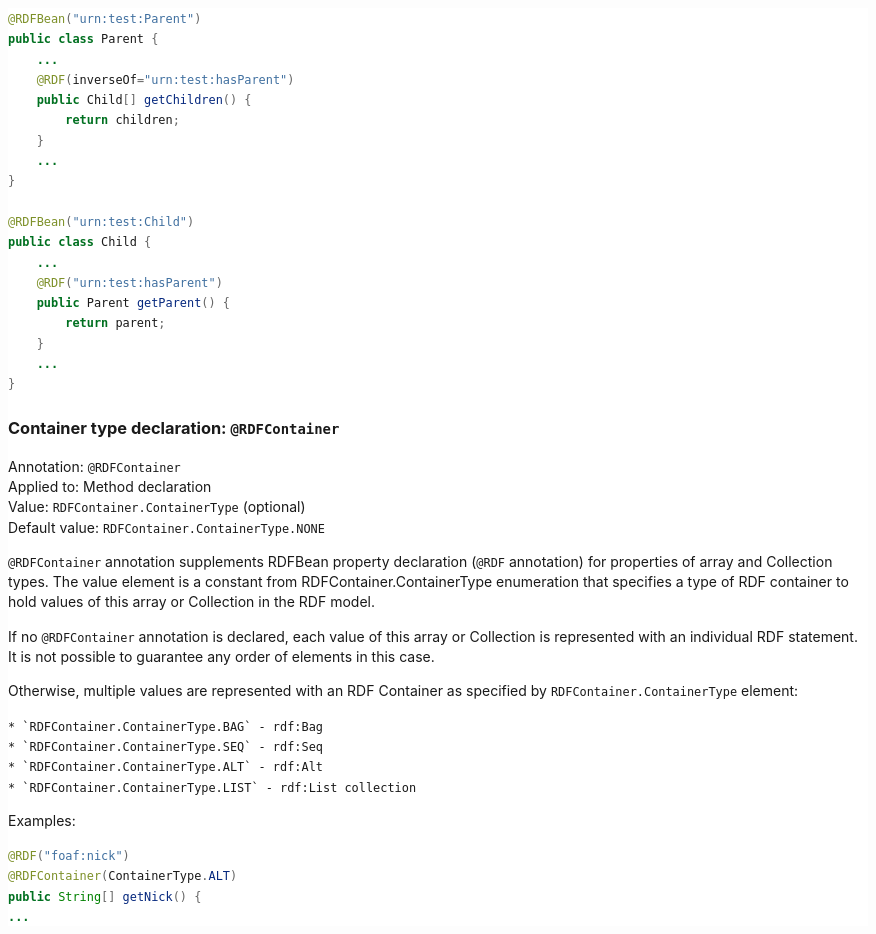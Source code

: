 ```java
@RDFBean("urn:test:Parent")
public class Parent {
	...	
	@RDF(inverseOf="urn:test:hasParent")
	public Child[] getChildren() {
		return children;
	}
	...
}

@RDFBean("urn:test:Child")
public class Child {
	...	
	@RDF("urn:test:hasParent")
	public Parent getParent() {
		return parent;
	}
	...
}
```  

### Container type declaration: `@RDFContainer`

Annotation: `@RDFContainer`  
Applied to: Method declaration  
Value: `RDFContainer.ContainerType` (optional)  
Default value: `RDFContainer.ContainerType.NONE`  

`@RDFContainer` annotation supplements RDFBean property declaration (`@RDF` annotation) for properties of array and Collection types. 
The value element is a constant from RDFContainer.ContainerType enumeration that specifies a type of RDF container to hold values of this array 
or Collection in the RDF model.

If no `@RDFContainer` annotation is declared, each value of this array or Collection is represented with an individual RDF statement. 
It is not possible to guarantee any order of elements in this case.

Otherwise, multiple values are represented with an RDF Container as specified by `RDFContainer.ContainerType` element:

	* `RDFContainer.ContainerType.BAG` - rdf:Bag
	* `RDFContainer.ContainerType.SEQ` - rdf:Seq
	* `RDFContainer.ContainerType.ALT` - rdf:Alt
	* `RDFContainer.ContainerType.LIST` - rdf:List collection

Examples:

```java
@RDF("foaf:nick")
@RDFContainer(ContainerType.ALT)
public String[] getNick() {
...
```
